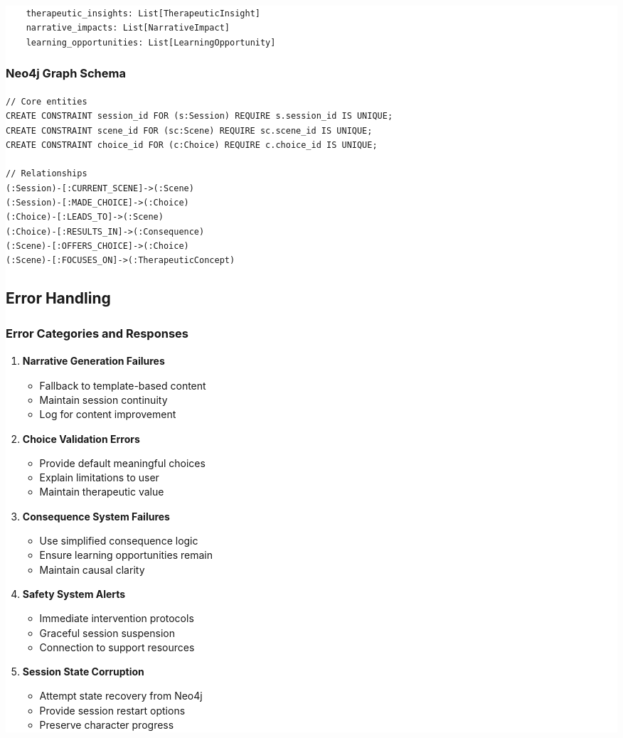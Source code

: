 ```python
    therapeutic_insights: List[TherapeuticInsight]
    narrative_impacts: List[NarrativeImpact]
    learning_opportunities: List[LearningOpportunity]
```

### Neo4j Graph Schema

```cypher
// Core entities
CREATE CONSTRAINT session_id FOR (s:Session) REQUIRE s.session_id IS UNIQUE;
CREATE CONSTRAINT scene_id FOR (sc:Scene) REQUIRE sc.scene_id IS UNIQUE;
CREATE CONSTRAINT choice_id FOR (c:Choice) REQUIRE c.choice_id IS UNIQUE;

// Relationships
(:Session)-[:CURRENT_SCENE]->(:Scene)
(:Session)-[:MADE_CHOICE]->(:Choice)
(:Choice)-[:LEADS_TO]->(:Scene)
(:Choice)-[:RESULTS_IN]->(:Consequence)
(:Scene)-[:OFFERS_CHOICE]->(:Choice)
(:Scene)-[:FOCUSES_ON]->(:TherapeuticConcept)
```

## Error Handling

### Error Categories and Responses

1. **Narrative Generation Failures**

   - Fallback to template-based content
   - Maintain session continuity
   - Log for content improvement

2. **Choice Validation Errors**

   - Provide default meaningful choices
   - Explain limitations to user
   - Maintain therapeutic value

3. **Consequence System Failures**

   - Use simplified consequence logic
   - Ensure learning opportunities remain
   - Maintain causal clarity

4. **Safety System Alerts**

   - Immediate intervention protocols
   - Graceful session suspension
   - Connection to support resources

5. **Session State Corruption**
   - Attempt state recovery from Neo4j
   - Provide session restart options
   - Preserve character progress
